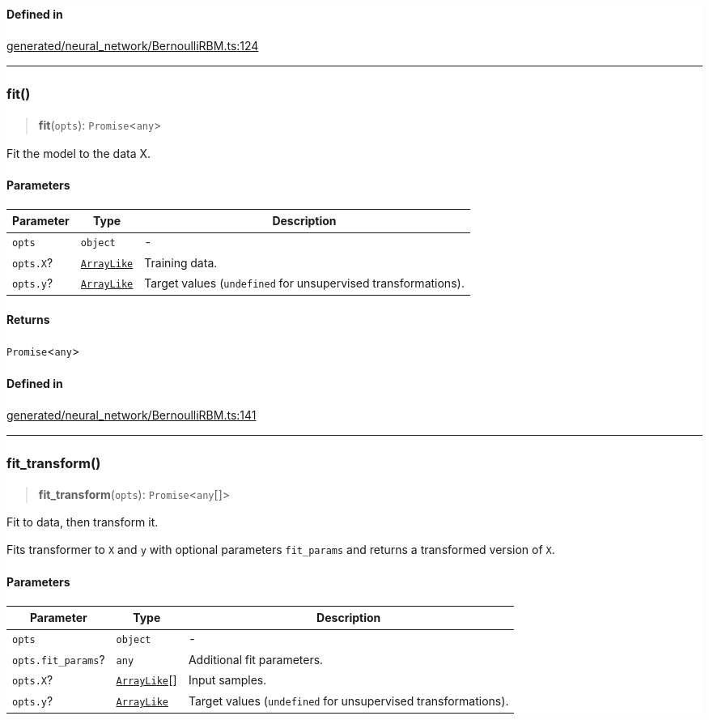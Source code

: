 #### Defined in

[generated/neural\_network/BernoulliRBM.ts:124](https://github.com/transitive-bullshit/scikit-learn-ts/blob/bab9a6d8b9738b16b8b9ba0b3f7cea1495d968d8/packages/sklearn/src/generated/neural_network/BernoulliRBM.ts#L124)

***

### fit()

> **fit**(`opts`): `Promise`\<`any`\>

Fit the model to the data X.

#### Parameters

| Parameter | Type | Description |
| ------ | ------ | ------ |
| `opts` | `object` | - |
| `opts.X`? | [`ArrayLike`](../type-aliases/ArrayLike.md) | Training data. |
| `opts.y`? | [`ArrayLike`](../type-aliases/ArrayLike.md) | Target values (`undefined` for unsupervised transformations). |

#### Returns

`Promise`\<`any`\>

#### Defined in

[generated/neural\_network/BernoulliRBM.ts:141](https://github.com/transitive-bullshit/scikit-learn-ts/blob/bab9a6d8b9738b16b8b9ba0b3f7cea1495d968d8/packages/sklearn/src/generated/neural_network/BernoulliRBM.ts#L141)

***

### fit\_transform()

> **fit\_transform**(`opts`): `Promise`\<`any`[]\>

Fit to data, then transform it.

Fits transformer to `X` and `y` with optional parameters `fit_params` and returns a transformed version of `X`.

#### Parameters

| Parameter | Type | Description |
| ------ | ------ | ------ |
| `opts` | `object` | - |
| `opts.fit_params`? | `any` | Additional fit parameters. |
| `opts.X`? | [`ArrayLike`](../type-aliases/ArrayLike.md)[] | Input samples. |
| `opts.y`? | [`ArrayLike`](../type-aliases/ArrayLike.md) | Target values (`undefined` for unsupervised transformations). |
